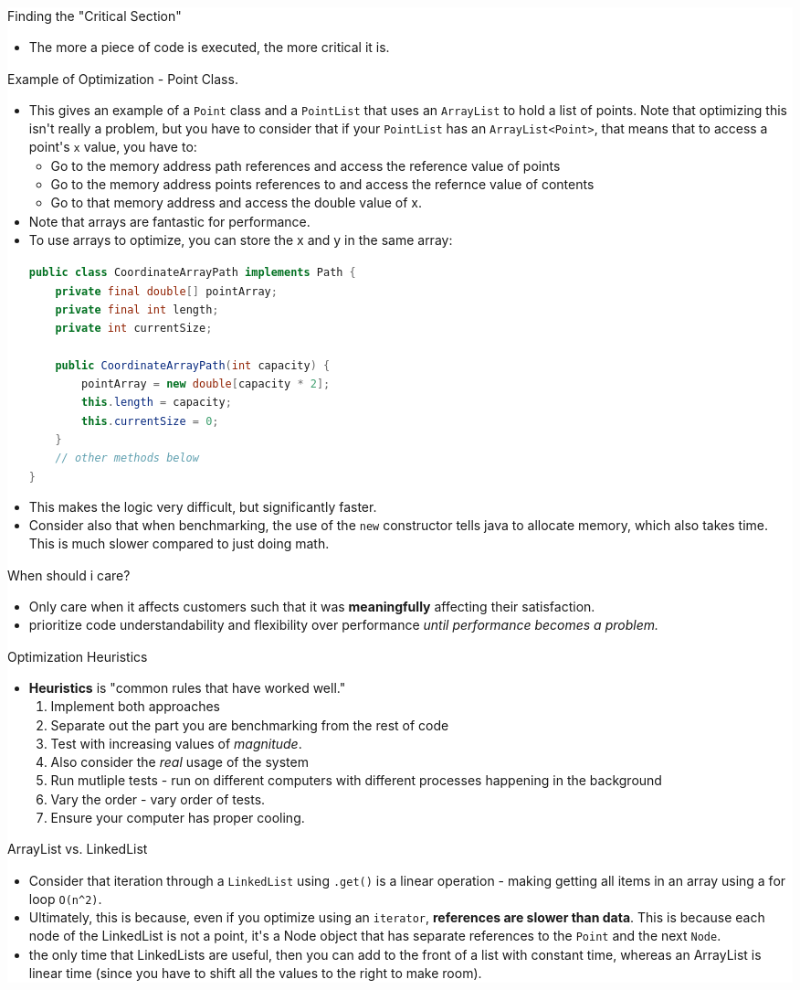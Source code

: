 Finding the "Critical Section"
* The more a piece of code is executed, the more critical it is. 

Example of Optimization - Point Class.
* This gives an example of a `Point` class and a `PointList` that uses an `ArrayList` to hold a list of points. Note that optimizing this isn't really a problem, but you have to consider that if your `PointList` has an `ArrayList<Point>`, that means that to access a point's `x` value, you have to:
    * Go to the memory address path references and access the reference value of points
    * Go to the memory address points references to and access the refernce value of contents
    * Go to that memory address and access the double value of x. 
* Note that arrays are fantastic for performance. 
* To use arrays to optimize, you can store the x and y in the same array:
    ```java
    public class CoordinateArrayPath implements Path {
        private final double[] pointArray;
        private final int length;
        private int currentSize;

        public CoordinateArrayPath(int capacity) {
            pointArray = new double[capacity * 2];
            this.length = capacity;
            this.currentSize = 0;
        }
        // other methods below
    }
    ```
* This makes the logic very difficult, but significantly faster. 
* Consider also that when benchmarking, the use of the `new` constructor tells java to allocate memory, which also takes time. This is much slower compared to just doing math. 

When should i care? 
* Only care when it affects customers such that it was **meaningfully** affecting their satisfaction.
* prioritize code understandability and flexibility over performance _until performance becomes a problem._

Optimization Heuristics
* **Heuristics** is "common rules that have worked well."
    1. Implement both approaches
    1. Separate out the part you are benchmarking from the rest of code
    1. Test with increasing values of _magnitude_. 
    1. Also consider the _real_ usage of the system
    1. Run mutliple tests - run on different computers with different processes happening in the background
    1. Vary the order - vary order of tests.
    1. Ensure your computer has proper cooling.

ArrayList vs. LinkedList
* Consider that iteration through a `LinkedList` using `.get()` is a linear operation - making getting all items in an array using a for loop `O(n^2)`. 
* Ultimately, this is because, even if you optimize using an `iterator`, **references are slower than data**. This is because each node of the LinkedList is not a point, it's a Node object that has separate references to the `Point` and the next `Node`. 
* the only time that LinkedLists are useful, then you can add to the front of a list with constant time, whereas an ArrayList is linear time (since you have to shift all the values to the right to make room). 
